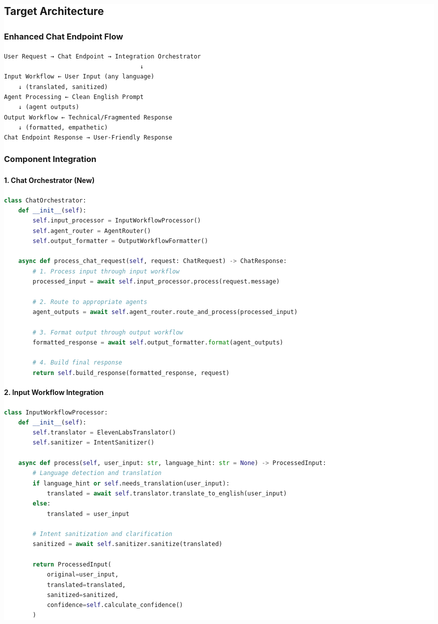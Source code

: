 
## Target Architecture

### **Enhanced Chat Endpoint Flow**

```
User Request → Chat Endpoint → Integration Orchestrator
                                      ↓
Input Workflow ← User Input (any language)
    ↓ (translated, sanitized)
Agent Processing ← Clean English Prompt
    ↓ (agent outputs)
Output Workflow ← Technical/Fragmented Response
    ↓ (formatted, empathetic)
Chat Endpoint Response → User-Friendly Response
```

### **Component Integration**

#### **1. Chat Orchestrator (New)**
```python
class ChatOrchestrator:
    def __init__(self):
        self.input_processor = InputWorkflowProcessor()
        self.agent_router = AgentRouter() 
        self.output_formatter = OutputWorkflowFormatter()
    
    async def process_chat_request(self, request: ChatRequest) -> ChatResponse:
        # 1. Process input through input workflow
        processed_input = await self.input_processor.process(request.message)
        
        # 2. Route to appropriate agents
        agent_outputs = await self.agent_router.route_and_process(processed_input)
        
        # 3. Format output through output workflow
        formatted_response = await self.output_formatter.format(agent_outputs)
        
        # 4. Build final response
        return self.build_response(formatted_response, request)
```

#### **2. Input Workflow Integration**
```python
class InputWorkflowProcessor:
    def __init__(self):
        self.translator = ElevenLabsTranslator()
        self.sanitizer = IntentSanitizer()
    
    async def process(self, user_input: str, language_hint: str = None) -> ProcessedInput:
        # Language detection and translation
        if language_hint or self.needs_translation(user_input):
            translated = await self.translator.translate_to_english(user_input)
        else:
            translated = user_input
            
        # Intent sanitization and clarification
        sanitized = await self.sanitizer.sanitize(translated)
        
        return ProcessedInput(
            original=user_input,
            translated=translated,
            sanitized=sanitized,
            confidence=self.calculate_confidence()
        )
```